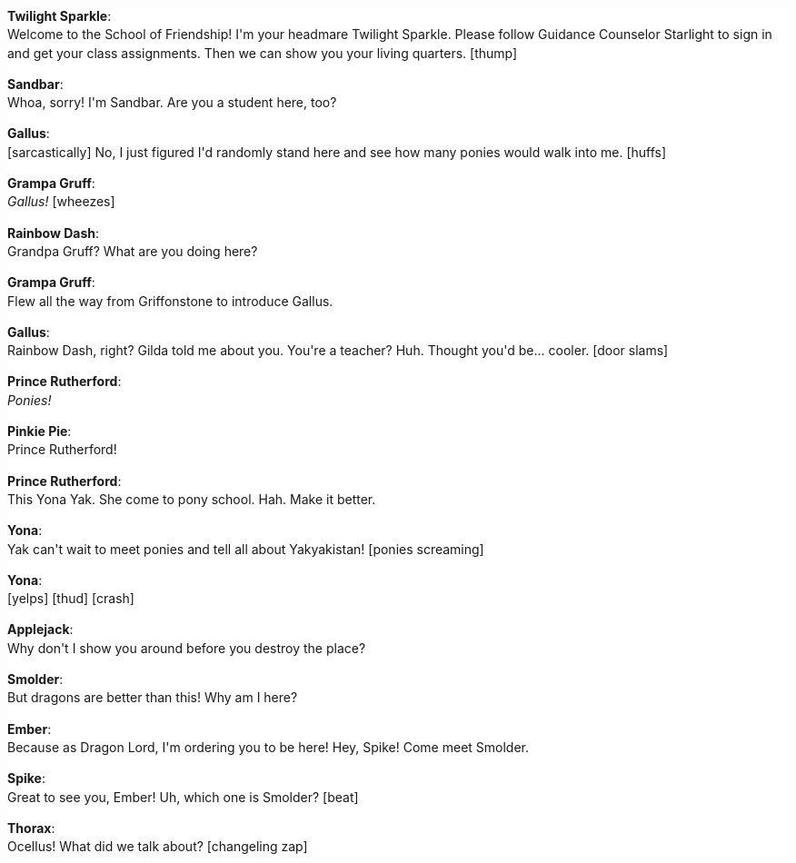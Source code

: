 **Twilight Sparkle**:  
Welcome to the School of Friendship! I'm your headmare Twilight Sparkle. Please follow Guidance Counselor Starlight to sign in and get your class assignments. Then we can show you your living quarters.
[thump]

**Sandbar**:  
Whoa, sorry! I'm Sandbar. Are you a student here, too?

**Gallus**:  
[sarcastically] No, I just figured I'd randomly stand here and see how many ponies would walk into me. [huffs]

**Grampa Gruff**:  
*Gallus!* [wheezes]

**Rainbow Dash**:  
Grandpa Gruff? What are you doing here?

**Grampa Gruff**:  
Flew all the way from Griffonstone to introduce Gallus.

**Gallus**:  
Rainbow Dash, right? Gilda told me about you. You're a teacher? Huh. Thought you'd be... cooler.
[door slams]

**Prince Rutherford**:  
*Ponies!*

**Pinkie Pie**:  
Prince Rutherford!

**Prince Rutherford**:  
This Yona Yak. She come to pony school. Hah. Make it better.

**Yona**:  
Yak can't wait to meet ponies and tell all about Yakyakistan!
[ponies screaming]

**Yona**:  
[yelps]
[thud]
[crash]

**Applejack**:  
Why don't I show you around before you destroy the place?

**Smolder**:  
But dragons are better than this! Why am I here?

**Ember**:  
Because as Dragon Lord, I'm ordering you to be here! Hey, Spike! Come meet Smolder.

**Spike**:  
Great to see you, Ember! Uh, which one is Smolder?
[beat]

**Thorax**:  
Ocellus! What did we talk about?
[changeling zap]
